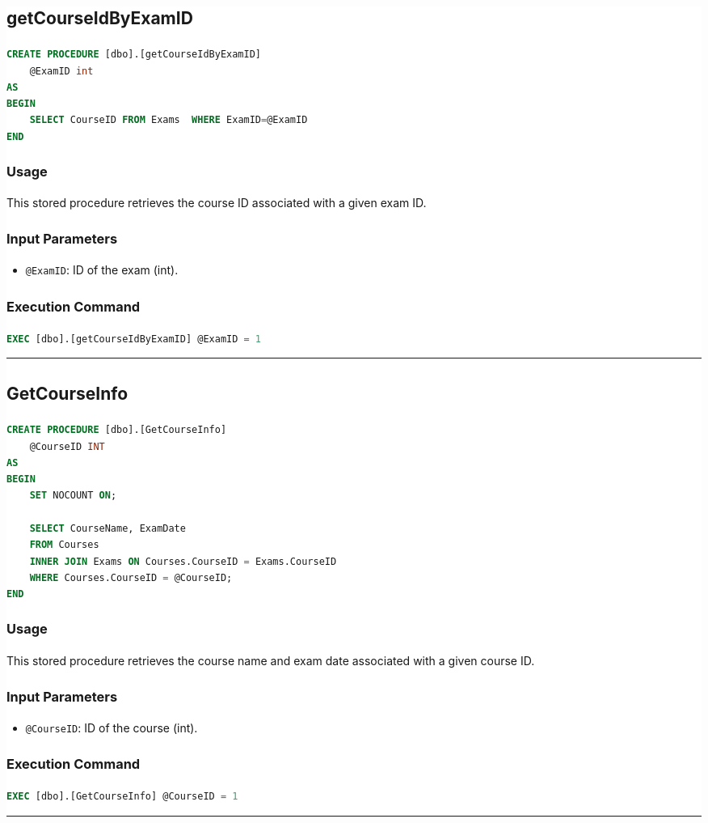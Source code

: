 ## getCourseIdByExamID

```sql
CREATE PROCEDURE [dbo].[getCourseIdByExamID]
    @ExamID int
AS
BEGIN
    SELECT CourseID FROM Exams  WHERE ExamID=@ExamID
END
```

### Usage
This stored procedure retrieves the course ID associated with a given exam ID.

### Input Parameters
- `@ExamID`: ID of the exam (int).

### Execution Command
```sql
EXEC [dbo].[getCourseIdByExamID] @ExamID = 1
```

---

## GetCourseInfo

```sql
CREATE PROCEDURE [dbo].[GetCourseInfo]
    @CourseID INT
AS
BEGIN
    SET NOCOUNT ON;

    SELECT CourseName, ExamDate
    FROM Courses
    INNER JOIN Exams ON Courses.CourseID = Exams.CourseID
    WHERE Courses.CourseID = @CourseID;
END
```

### Usage
This stored procedure retrieves the course name and exam date associated with a given course ID.

### Input Parameters
- `@CourseID`: ID of the course (int).

### Execution Command
```sql
EXEC [dbo].[GetCourseInfo] @CourseID = 1
```

---